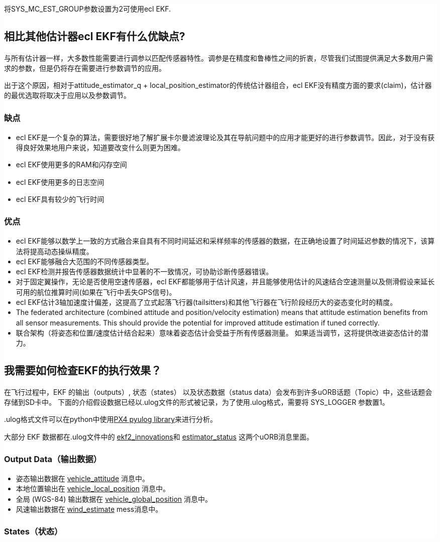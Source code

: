 将SYS\_MC\_EST\_GROUP参数设置为2可使用ecl EKF.

## 相比其他估计器ecl EKF有什么优缺点?

与所有估计器一样，大多数性能需要进行调参以匹配传感器特性。调参是在精度和鲁棒性之间的折衷，尽管我们试图提供满足大多数用户需求的参数，但是仍将存在需要进行参数调节的应用。

出于这个原因，相对于attitude\_estimator\_q + local\_position\_estimator的传统估计器组合，ecl EKF没有精度方面的要求(claim)，估计器的最优选取将取决于应用以及参数调节。

### 缺点

* ecl EKF是一个复杂的算法，需要很好地了解扩展卡尔曼滤波理论及其在导航问题中的应用才能更好的进行参数调节。因此，对于没有获得良好效果地用户来说，知道要改变什么则更为困难。


* ecl EKF使用更多的RAM和闪存空间
* ecl EKF使用更多的日志空间
* ecl EKF具有较少的飞行时间

### 优点

* ecl EKF能够以数学上一致的方式融合来自具有不同时间延迟和采样频率的传感器的数据，在正确地设置了时间延迟参数的情况下，该算法将提高动态操纵精度。
* ecl EKF能够融合大范围的不同传感器类型。
* ecl EKF检测并报告传感器数据统计中显著的不一致情况，可协助诊断传感器错误。
* 对于固定翼操作，无论是否使用空速传感器，ecl EKF都能够用于估计风速，并且能够使用估计的风速结合空速测量以及侧滑假设来延长可用的航位推算时间(如果在飞行中丢失GPS信号)。
* ecl EKF估计3轴加速度计偏差，这提高了立式起落飞行器(tailsitters)和其他飞行器在飞行阶段经历大的姿态变化时的精度。
* The federated architecture \(combined attitude and position/velocity estimation\) means that attitude estimation benefits from all sensor measurements. This should provide the potential for improved attitude estimation if tuned correctly.
* 联合架构（将姿态和位置/速度估计结合起来）意味着姿态估计会受益于所有传感器测量。 如果适当调节，这将提供改进姿态估计的潜力。

## 我需要如何检查EKF的执行效果？

在飞行过程中，EKF 的输出（outputs）, 状态（states） 以及状态数据（status data）会发布到许多uORB话题（Topic）中，这些话题会存储到SD卡中。
下面的介绍假设数据已经以.ulog文件的形式被记录，为了使用.ulog格式，需要将 SYS\_LOGGER 参数置1。

.ulog格式文件可以在python中使用[PX4 pyulog library](https://github.com/PX4/pyulog)来进行分析。

大部分 EKF 数据都在.ulog文件中的 [ekf2_innovations](https://github.com/PX4/Firmware/blob/master/msg/ekf2_innovations.msg)和 [estimator_status](https://github.com/PX4/Firmware/blob/master/msg/estimator_status.msg) 这两个uORB消息里面。

### Output Data（输出数据）

* 姿态输出数据在 [vehicle\_attitude](https://github.com/PX4/Firmware/blob/master/msg/vehicle_attitude.msg) 消息中。
* 本地位置输出在 [vehicle\_local\_position](https://github.com/PX4/Firmware/blob/master/msg/vehicle_local_position.msg) 消息中。
* 全局 \(WGS-84\) 输出数据在 [vehicle\_global\_position](https://github.com/PX4/Firmware/blob/master/msg/vehicle_global_position.msg) 消息中。
* 风速输出数据在 [wind\_estimate](https://github.com/PX4/Firmware/blob/master/msg/wind_estimate.msg) mess消息中。

### States（状态）
